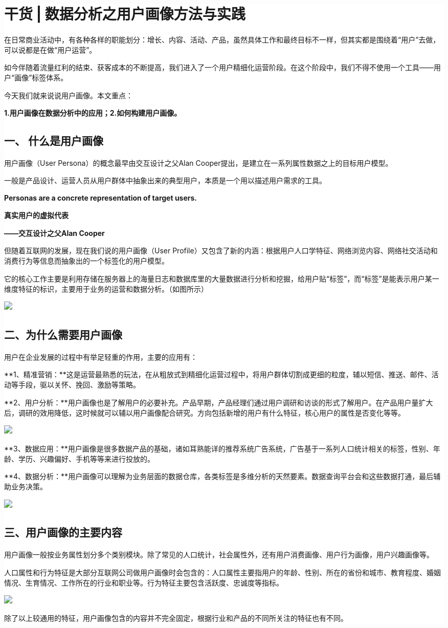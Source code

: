 # 干货 | 数据分析之用户画像方法与实践

在日常商业活动中，有各种各样的职能划分：增长、内容、活动、产品，虽然具体工作和最终目标不一样，但其实都是围绕着“用户”去做，可以说都是在做“用户运营”。

如今伴随着流量红利的结束、获客成本的不断提高，我们进入了一个用户精细化运营阶段。在这个阶段中，我们不得不使用一个工具——用户“画像”标签体系。

今天我们就来说说用户画像。本文重点：

**1.用户画像在数据分析中的应用；2.如何构建用户画像。**

## 一、 什么是用户画像

用户画像（User Persona）的概念最早由交互设计之父Alan Cooper提出，是建立在一系列属性数据之上的目标用户模型。

一般是产品设计、运营人员从用户群体中抽象出来的典型用户，本质是一个用以描述用户需求的工具。

**Personas are a concrete representation of target users.**

**真实用户的虚拟代表**

**——交互设计之父Alan Cooper**

但随着互联网的发展，现在我们说的用户画像（User Profile）又包含了新的内涵：根据用户人口学特征、网络浏览内容、网络社交活动和消费行为等信息而抽象出的一个标签化的用户模型。

它的核心工作主要是利用存储在服务器上的海量日志和数据库里的大量数据进行分析和挖掘，给用户贴“标签”，而“标签”是能表示用户某一维度特征的标识，主要用于业务的运营和数据分析。（如图所示）

![](/Users/helloword/Anmingyu/Gor-rok/PrecisionMarketing/干货_数据分析之用户画像方法与实践/User_persona.png)

## 二、为什么需要用户画像

用户在企业发展的过程中有举足轻重的作用，主要的应用有：

**1、精准营销：**这是运营最熟悉的玩法，在从粗放式到精细化运营过程中，将用户群体切割成更细的粒度，辅以短信、推送、邮件、活动等手段，驱以关怀、挽回、激励等策略。

**2、用户分析：**用户画像也是了解用户的必要补充。产品早期，产品经理们通过用户调研和访谈的形式了解用户。在产品用户量扩大后，调研的效用降低，这时候就可以辅以用户画像配合研究。方向包括新增的用户有什么特征，核心用户的属性是否变化等等。

![](/Users/helloword/Anmingyu/Gor-rok/PrecisionMarketing/干货_数据分析之用户画像方法与实践/用户分析.png)

**3、数据应用：**用户画像是很多数据产品的基础，诸如耳熟能详的推荐系统广告系统，广告基于一系列人口统计相关的标签，性别、年龄、学历、兴趣偏好、手机等等来进行投放的。

**4、数据分析：**用户画像可以理解为业务层面的数据仓库，各类标签是多维分析的天然要素。数据查询平台会和这些数据打通，最后辅助业务决策。

![](/Users/helloword/Anmingyu/Gor-rok/PrecisionMarketing/干货_数据分析之用户画像方法与实践/用户管理.png)

## 三、用户画像的主要内容

用户画像一般按业务属性划分多个类别模块。除了常见的人口统计，社会属性外，还有用户消费画像、用户行为画像，用户兴趣画像等。

人口属性和行为特征是大部分互联网公司做用户画像时会包含的：人口属性主要指用户的年龄、性别、所在的省份和城市、教育程度、婚姻情况、生育情况、工作所在的行业和职业等。行为特征主要包含活跃度、忠诚度等指标。

![](/Users/helloword/Anmingyu/Gor-rok/PrecisionMarketing/干货_数据分析之用户画像方法与实践/用户画像的主要内容.png)

除了以上较通用的特征，用户画像包含的内容并不完全固定，根据行业和产品的不同所关注的特征也有不同。
